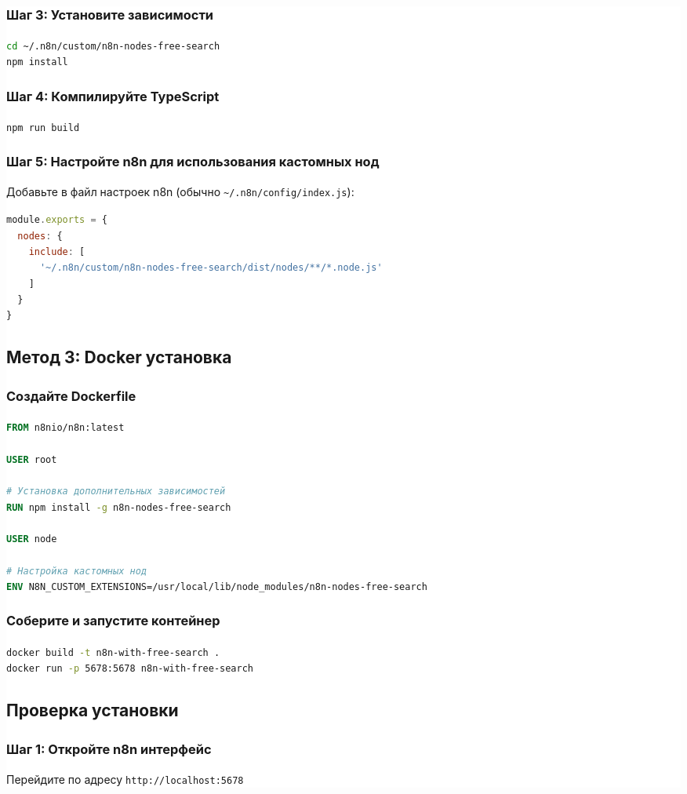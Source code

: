 ### Шаг 3: Установите зависимости
```bash
cd ~/.n8n/custom/n8n-nodes-free-search
npm install
```

### Шаг 4: Компилируйте TypeScript
```bash
npm run build
```

### Шаг 5: Настройте n8n для использования кастомных нод
Добавьте в файл настроек n8n (обычно `~/.n8n/config/index.js`):

```javascript
module.exports = {
  nodes: {
    include: [
      '~/.n8n/custom/n8n-nodes-free-search/dist/nodes/**/*.node.js'
    ]
  }
}
```

## Метод 3: Docker установка

### Создайте Dockerfile
```dockerfile
FROM n8nio/n8n:latest

USER root

# Установка дополнительных зависимостей
RUN npm install -g n8n-nodes-free-search

USER node

# Настройка кастомных нод
ENV N8N_CUSTOM_EXTENSIONS=/usr/local/lib/node_modules/n8n-nodes-free-search
```

### Соберите и запустите контейнер
```bash
docker build -t n8n-with-free-search .
docker run -p 5678:5678 n8n-with-free-search
```

## Проверка установки

### Шаг 1: Откройте n8n интерфейс
Перейдите по адресу `http://localhost:5678`
